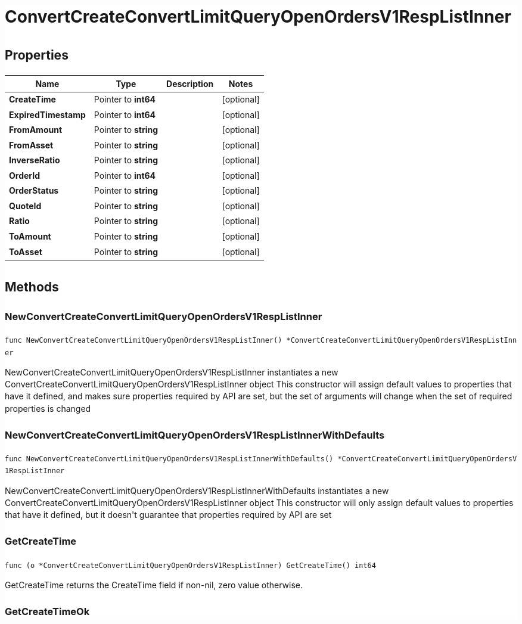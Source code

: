 # ConvertCreateConvertLimitQueryOpenOrdersV1RespListInner

## Properties

Name | Type | Description | Notes
------------ | ------------- | ------------- | -------------
**CreateTime** | Pointer to **int64** |  | [optional] 
**ExpiredTimestamp** | Pointer to **int64** |  | [optional] 
**FromAmount** | Pointer to **string** |  | [optional] 
**FromAsset** | Pointer to **string** |  | [optional] 
**InverseRatio** | Pointer to **string** |  | [optional] 
**OrderId** | Pointer to **int64** |  | [optional] 
**OrderStatus** | Pointer to **string** |  | [optional] 
**QuoteId** | Pointer to **string** |  | [optional] 
**Ratio** | Pointer to **string** |  | [optional] 
**ToAmount** | Pointer to **string** |  | [optional] 
**ToAsset** | Pointer to **string** |  | [optional] 

## Methods

### NewConvertCreateConvertLimitQueryOpenOrdersV1RespListInner

`func NewConvertCreateConvertLimitQueryOpenOrdersV1RespListInner() *ConvertCreateConvertLimitQueryOpenOrdersV1RespListInner`

NewConvertCreateConvertLimitQueryOpenOrdersV1RespListInner instantiates a new ConvertCreateConvertLimitQueryOpenOrdersV1RespListInner object
This constructor will assign default values to properties that have it defined,
and makes sure properties required by API are set, but the set of arguments
will change when the set of required properties is changed

### NewConvertCreateConvertLimitQueryOpenOrdersV1RespListInnerWithDefaults

`func NewConvertCreateConvertLimitQueryOpenOrdersV1RespListInnerWithDefaults() *ConvertCreateConvertLimitQueryOpenOrdersV1RespListInner`

NewConvertCreateConvertLimitQueryOpenOrdersV1RespListInnerWithDefaults instantiates a new ConvertCreateConvertLimitQueryOpenOrdersV1RespListInner object
This constructor will only assign default values to properties that have it defined,
but it doesn't guarantee that properties required by API are set

### GetCreateTime

`func (o *ConvertCreateConvertLimitQueryOpenOrdersV1RespListInner) GetCreateTime() int64`

GetCreateTime returns the CreateTime field if non-nil, zero value otherwise.

### GetCreateTimeOk
